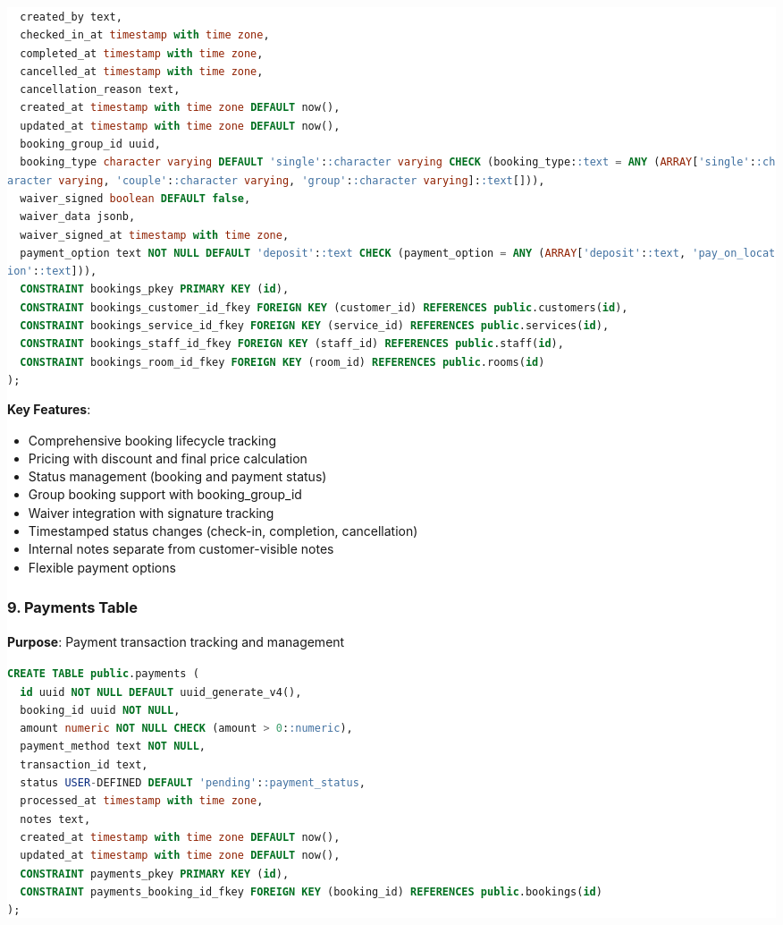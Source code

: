 ```sql
  created_by text,
  checked_in_at timestamp with time zone,
  completed_at timestamp with time zone,
  cancelled_at timestamp with time zone,
  cancellation_reason text,
  created_at timestamp with time zone DEFAULT now(),
  updated_at timestamp with time zone DEFAULT now(),
  booking_group_id uuid,
  booking_type character varying DEFAULT 'single'::character varying CHECK (booking_type::text = ANY (ARRAY['single'::character varying, 'couple'::character varying, 'group'::character varying]::text[])),
  waiver_signed boolean DEFAULT false,
  waiver_data jsonb,
  waiver_signed_at timestamp with time zone,
  payment_option text NOT NULL DEFAULT 'deposit'::text CHECK (payment_option = ANY (ARRAY['deposit'::text, 'pay_on_location'::text])),
  CONSTRAINT bookings_pkey PRIMARY KEY (id),
  CONSTRAINT bookings_customer_id_fkey FOREIGN KEY (customer_id) REFERENCES public.customers(id),
  CONSTRAINT bookings_service_id_fkey FOREIGN KEY (service_id) REFERENCES public.services(id),
  CONSTRAINT bookings_staff_id_fkey FOREIGN KEY (staff_id) REFERENCES public.staff(id),
  CONSTRAINT bookings_room_id_fkey FOREIGN KEY (room_id) REFERENCES public.rooms(id)
);
```

**Key Features**:
- Comprehensive booking lifecycle tracking
- Pricing with discount and final price calculation
- Status management (booking and payment status)
- Group booking support with booking_group_id
- Waiver integration with signature tracking
- Timestamped status changes (check-in, completion, cancellation)
- Internal notes separate from customer-visible notes
- Flexible payment options

### 9. Payments Table
**Purpose**: Payment transaction tracking and management

```sql
CREATE TABLE public.payments (
  id uuid NOT NULL DEFAULT uuid_generate_v4(),
  booking_id uuid NOT NULL,
  amount numeric NOT NULL CHECK (amount > 0::numeric),
  payment_method text NOT NULL,
  transaction_id text,
  status USER-DEFINED DEFAULT 'pending'::payment_status,
  processed_at timestamp with time zone,
  notes text,
  created_at timestamp with time zone DEFAULT now(),
  updated_at timestamp with time zone DEFAULT now(),
  CONSTRAINT payments_pkey PRIMARY KEY (id),
  CONSTRAINT payments_booking_id_fkey FOREIGN KEY (booking_id) REFERENCES public.bookings(id)
);
```

